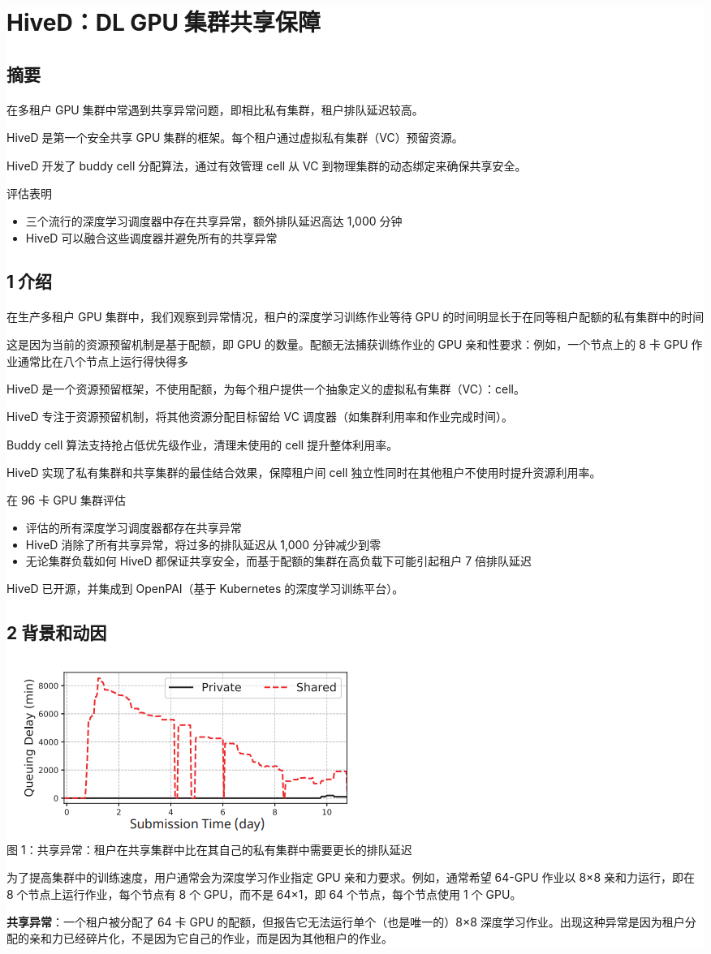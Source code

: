 # HiveD：DL GPU 集群共享保障

## 摘要
在多租户 GPU 集群中常遇到共享异常问题，即相比私有集群，租户排队延迟较高。

HiveD 是第一个安全共享 GPU 集群的框架。每个租户通过虚拟私有集群（VC）预留资源。

HiveD 开发了 buddy cell 分配算法，通过有效管理 cell 从 VC 到物理集群的动态绑定来确保共享安全。

评估表明
- 三个流行的深度学习调度器中存在共享异常，额外排队延迟高达 1,000 分钟
- HiveD 可以融合这些调度器并避免所有的共享异常

## 1 介绍
在生产多租户 GPU 集群中，我们观察到异常情况，租户的深度学习训练作业等待 GPU 的时间明显长于在同等租户配额的私有集群中的时间

这是因为当前的资源预留机制是基于配额，即 GPU 的数量。配额无法捕获训练作业的 GPU 亲和性要求：例如，一个节点上的 8 卡 GPU 作业通常比在八个节点上运行得快得多

HiveD 是一个资源预留框架，不使用配额，为每个租户提供一个抽象定义的虚拟私有集群（VC）：cell。

HiveD 专注于资源预留机制，将其他资源分配目标留给 VC 调度器（如集群利用率和作业完成时间）。

Buddy cell 算法支持抢占低优先级作业，清理未使用的 cell 提升整体利用率。

HiveD 实现了私有集群和共享集群的最佳结合效果，保障租户间 cell 独立性同时在其他租户不使用时提升资源利用率。

在 96 卡 GPU 集群评估
- 评估的所有深度学习调度器都存在共享异常
- HiveD 消除了所有共享异常，将过多的排队延迟从 1,000 分钟减少到零
- 无论集群负载如何 HiveD 都保证共享安全，而基于配额的集群在高负载下可能引起租户 7 倍排队延迟

HiveD 已开源，并集成到 OpenPAI（基于 Kubernetes 的深度学习训练平台）。

## 2 背景和动因
![](img/2023-06-13-20-03-04.png)  
图 1：共享异常：租户在共享集群中比在其自己的私有集群中需要更长的排队延迟

为了提高集群中的训练速度，用户通常会为深度学习作业指定 GPU 亲和力要求。例如，通常希望 64-GPU 作业以 8×8 亲和力运行，即在 8 个节点上运行作业，每个节点有 8 个 GPU，而不是 64×1，即 64 个节点，每个节点使用 1 个 GPU。

**共享异常**：一个租户被分配了 64 卡 GPU 的配额，但报告它无法运行单个（也是唯一的）8×8 深度学习作业。出现这种异常是因为租户分配的亲和力已经碎片化，不是因为它自己的作业，而是因为其他租户的作业。
